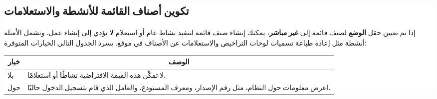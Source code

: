 ## <a name="configure-menu-items-for-activities-and-inquiries"></a>تكوين أصناف القائمة للأنشطة والاستعلامات
إذا تم تعيين حقل **الوضع** لصنف قائمة إلى **غير مباشر**، يمكنك إنشاء صنف قائمة لتنفيذ نشاط عام أو استعلام لا يؤدي إلى إنشاء عمل. وتشمل الأمثلة أنشطة مثل إعادة طباعة تسميات لوحات التراخيص والاستعلامات عن الأصناف في موقع. يسرد الجدول التالي الخيارات المتوفرة:

| خيار                      | الوصف                                                                                                                                                                                                                                                                                                                                                                                                                                                                                                                                                                                                                                                                                                                                                                                                                                                                                                                                                                                                                                                                                                                                                                                                                                                                             |
|-----------------------------|-----------------------------------------------------------------------------------------------------------------------------------------------------------------------------------------------------------------------------------------------------------------------------------------------------------------------------------------------------------------------------------------------------------------------------------------------------------------------------------------------------------------------------------------------------------------------------------------------------------------------------------------------------------------------------------------------------------------------------------------------------------------------------------------------------------------------------------------------------------------------------------------------------------------------------------------------------------------------------------------------------------------------------------------------------------------------------------------------------------------------------------------------------------------------------------------------------------------------------------------------------------------------------------------|
| بلا                        | لا تمكِّن هذه القيمة الافتراضية نشاطًا أو استعلامًا.                                                                                                                                                                                                                                                                                                                                                                                                                                                                                                                                                                                                                                                                                                                                                                                                                                                                                                                                                                                                                                                                                                                                                                                                                               |
| حول                       | اعرض معلومات حول النظام، مثل رقم الإصدار، ومعرف المستودع، والعامل الذي قام بتسجيل الدخول حاليًا.                                                                                                                                                                                                                                                                                                                                                                                                                                                                                                                                                                                                                                                                                                                                                                                                                                                                                                                                                                                                                                                                                                                                                             |
